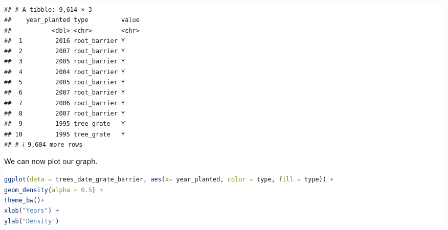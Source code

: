     ## # A tibble: 9,614 × 3
    ##    year_planted type         value
    ##           <dbl> <chr>        <chr>
    ##  1         2016 root_barrier Y    
    ##  2         2007 root_barrier Y    
    ##  3         2005 root_barrier Y    
    ##  4         2004 root_barrier Y    
    ##  5         2005 root_barrier Y    
    ##  6         2007 root_barrier Y    
    ##  7         2006 root_barrier Y    
    ##  8         2007 root_barrier Y    
    ##  9         1995 tree_grate   Y    
    ## 10         1995 tree_grate   Y    
    ## # ℹ 9,604 more rows

We can now plot our graph.

``` r
ggplot(data = trees_date_grate_barrier, aes(x= year_planted, color = type, fill = type)) +
geom_density(alpha = 0.5) +
theme_bw()+
xlab("Years") +
ylab("Density") 
```
